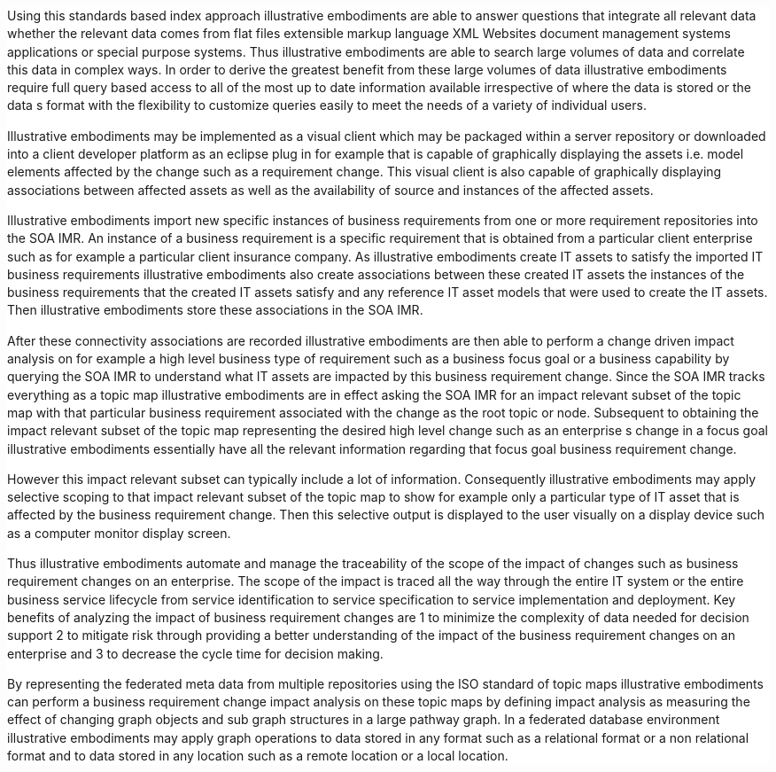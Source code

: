 Using this standards based index approach illustrative embodiments are able to answer questions that integrate all relevant data whether the relevant data comes from flat files extensible markup language XML Websites document management systems applications or special purpose systems. Thus illustrative embodiments are able to search large volumes of data and correlate this data in complex ways. In order to derive the greatest benefit from these large volumes of data illustrative embodiments require full query based access to all of the most up to date information available irrespective of where the data is stored or the data s format with the flexibility to customize queries easily to meet the needs of a variety of individual users.

Illustrative embodiments may be implemented as a visual client which may be packaged within a server repository or downloaded into a client developer platform as an eclipse plug in for example that is capable of graphically displaying the assets i.e. model elements affected by the change such as a requirement change. This visual client is also capable of graphically displaying associations between affected assets as well as the availability of source and instances of the affected assets.

Illustrative embodiments import new specific instances of business requirements from one or more requirement repositories into the SOA IMR. An instance of a business requirement is a specific requirement that is obtained from a particular client enterprise such as for example a particular client insurance company. As illustrative embodiments create IT assets to satisfy the imported IT business requirements illustrative embodiments also create associations between these created IT assets the instances of the business requirements that the created IT assets satisfy and any reference IT asset models that were used to create the IT assets. Then illustrative embodiments store these associations in the SOA IMR.

After these connectivity associations are recorded illustrative embodiments are then able to perform a change driven impact analysis on for example a high level business type of requirement such as a business focus goal or a business capability by querying the SOA IMR to understand what IT assets are impacted by this business requirement change. Since the SOA IMR tracks everything as a topic map illustrative embodiments are in effect asking the SOA IMR for an impact relevant subset of the topic map with that particular business requirement associated with the change as the root topic or node. Subsequent to obtaining the impact relevant subset of the topic map representing the desired high level change such as an enterprise s change in a focus goal illustrative embodiments essentially have all the relevant information regarding that focus goal business requirement change.

However this impact relevant subset can typically include a lot of information. Consequently illustrative embodiments may apply selective scoping to that impact relevant subset of the topic map to show for example only a particular type of IT asset that is affected by the business requirement change. Then this selective output is displayed to the user visually on a display device such as a computer monitor display screen.

Thus illustrative embodiments automate and manage the traceability of the scope of the impact of changes such as business requirement changes on an enterprise. The scope of the impact is traced all the way through the entire IT system or the entire business service lifecycle from service identification to service specification to service implementation and deployment. Key benefits of analyzing the impact of business requirement changes are 1 to minimize the complexity of data needed for decision support 2 to mitigate risk through providing a better understanding of the impact of the business requirement changes on an enterprise and 3 to decrease the cycle time for decision making.

By representing the federated meta data from multiple repositories using the ISO standard of topic maps illustrative embodiments can perform a business requirement change impact analysis on these topic maps by defining impact analysis as measuring the effect of changing graph objects and sub graph structures in a large pathway graph. In a federated database environment illustrative embodiments may apply graph operations to data stored in any format such as a relational format or a non relational format and to data stored in any location such as a remote location or a local location.
